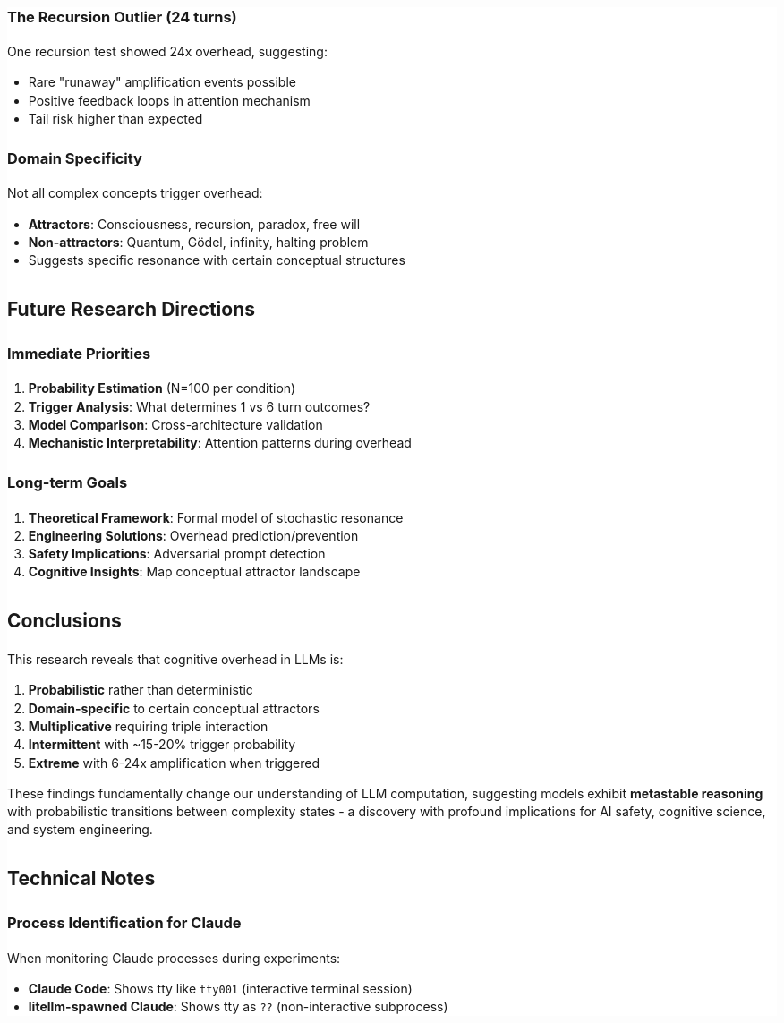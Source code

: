 ### The Recursion Outlier (24 turns)

One recursion test showed 24x overhead, suggesting:
- Rare "runaway" amplification events possible
- Positive feedback loops in attention mechanism
- Tail risk higher than expected

### Domain Specificity

Not all complex concepts trigger overhead:
- **Attractors**: Consciousness, recursion, paradox, free will
- **Non-attractors**: Quantum, Gödel, infinity, halting problem
- Suggests specific resonance with certain conceptual structures

## Future Research Directions

### Immediate Priorities

1. **Probability Estimation** (N=100 per condition)
2. **Trigger Analysis**: What determines 1 vs 6 turn outcomes?
3. **Model Comparison**: Cross-architecture validation
4. **Mechanistic Interpretability**: Attention patterns during overhead

### Long-term Goals

1. **Theoretical Framework**: Formal model of stochastic resonance
2. **Engineering Solutions**: Overhead prediction/prevention
3. **Safety Implications**: Adversarial prompt detection
4. **Cognitive Insights**: Map conceptual attractor landscape

## Conclusions

This research reveals that cognitive overhead in LLMs is:

1. **Probabilistic** rather than deterministic
2. **Domain-specific** to certain conceptual attractors
3. **Multiplicative** requiring triple interaction
4. **Intermittent** with ~15-20% trigger probability
5. **Extreme** with 6-24x amplification when triggered

These findings fundamentally change our understanding of LLM computation, suggesting models exhibit **metastable reasoning** with probabilistic transitions between complexity states - a discovery with profound implications for AI safety, cognitive science, and system engineering.

## Technical Notes

### Process Identification for Claude
When monitoring Claude processes during experiments:
- **Claude Code**: Shows tty like `tty001` (interactive terminal session)
- **litellm-spawned Claude**: Shows tty as `??` (non-interactive subprocess)

